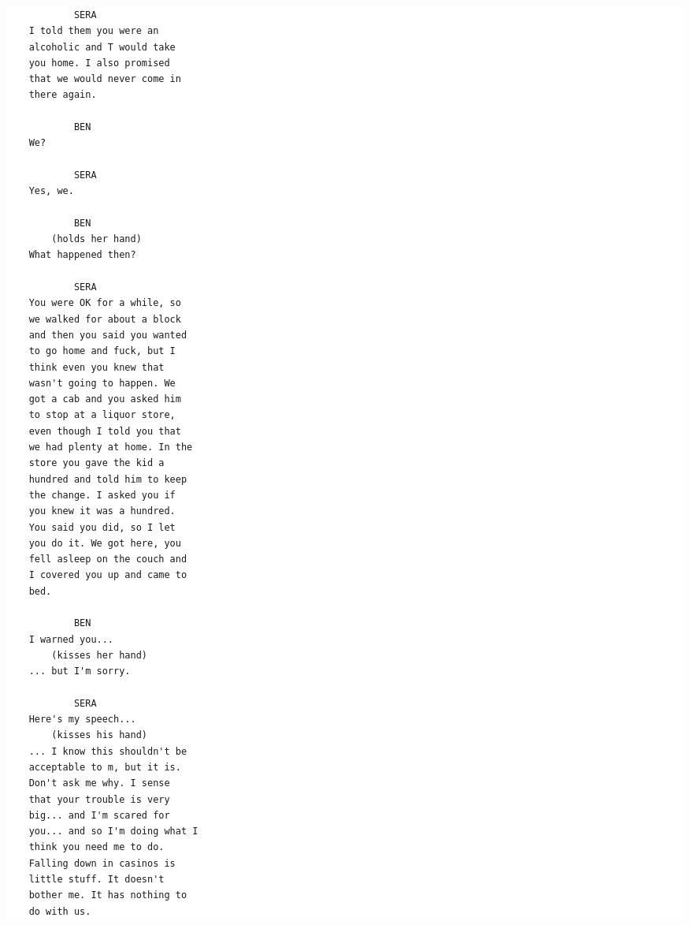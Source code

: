 				SERA
		I told them you were an 
		alcoholic and T would take 
		you home. I also promised 
		that we would never come in 
		there again.
		
				BEN
		We?
	
				SERA
		Yes, we.
	
				BEN
			(holds her hand)
		What happened then?
	
				SERA
		You were OK for a while, so 
		we walked for about a block 
		and then you said you wanted 
		to go home and fuck, but I 
		think even you knew that 
		wasn't going to happen. We 
		got a cab and you asked him 
		to stop at a liquor store, 
		even though I told you that 
		we had plenty at home. In the 
		store you gave the kid a 
		hundred and told him to keep 
		the change. I asked you if 
		you knew it was a hundred. 
		You said you did, so I let 
		you do it. We got here, you 
		fell asleep on the couch and 
		I covered you up and came to 
		bed.
			
				BEN
		I warned you... 
			(kisses her hand)
		... but I'm sorry.
	
				SERA
		Here's my speech... 
			(kisses his hand)
		... I know this shouldn't be 
		acceptable to m, but it is. 
		Don't ask me why. I sense 
		that your trouble is very 
		big... and I'm scared for 
		you... and so I'm doing what I 
		think you need me to do. 
		Falling down in casinos is 
		little stuff. It doesn't 
		bother me. It has nothing to 
		do with us.
		